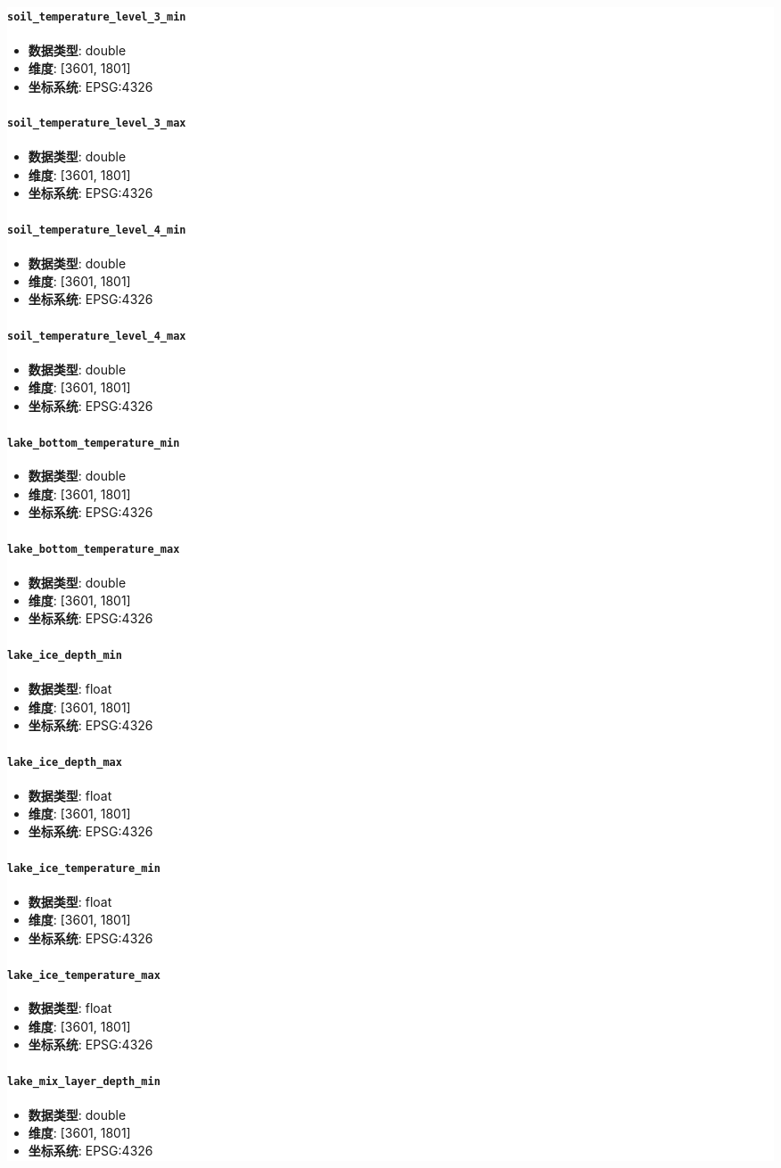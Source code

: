 #### `soil_temperature_level_3_min`
- **数据类型**: double
- **维度**: [3601, 1801]
- **坐标系统**: EPSG:4326

#### `soil_temperature_level_3_max`
- **数据类型**: double
- **维度**: [3601, 1801]
- **坐标系统**: EPSG:4326

#### `soil_temperature_level_4_min`
- **数据类型**: double
- **维度**: [3601, 1801]
- **坐标系统**: EPSG:4326

#### `soil_temperature_level_4_max`
- **数据类型**: double
- **维度**: [3601, 1801]
- **坐标系统**: EPSG:4326

#### `lake_bottom_temperature_min`
- **数据类型**: double
- **维度**: [3601, 1801]
- **坐标系统**: EPSG:4326

#### `lake_bottom_temperature_max`
- **数据类型**: double
- **维度**: [3601, 1801]
- **坐标系统**: EPSG:4326

#### `lake_ice_depth_min`
- **数据类型**: float
- **维度**: [3601, 1801]
- **坐标系统**: EPSG:4326

#### `lake_ice_depth_max`
- **数据类型**: float
- **维度**: [3601, 1801]
- **坐标系统**: EPSG:4326

#### `lake_ice_temperature_min`
- **数据类型**: float
- **维度**: [3601, 1801]
- **坐标系统**: EPSG:4326

#### `lake_ice_temperature_max`
- **数据类型**: float
- **维度**: [3601, 1801]
- **坐标系统**: EPSG:4326

#### `lake_mix_layer_depth_min`
- **数据类型**: double
- **维度**: [3601, 1801]
- **坐标系统**: EPSG:4326
